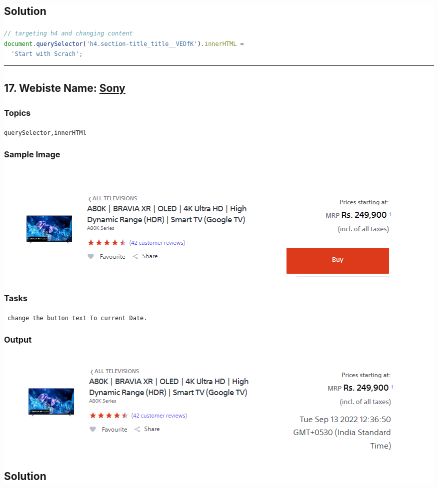 ## Solution

```js
// targeting h4 and changing content
document.querySelector('h4.section-title_title__VEDfK').innerHTML =
  'Start with Scrach';
```

---

## 17. Webiste Name: [Sony](https://www.sony.co.in/)

### Topics

    querySelector,innerHTMl

### Sample Image

![Sample One](./Pic33.png)

### Tasks

     change the button text To current Date.

### Output

![Output](./Pic32.png)

## Solution
